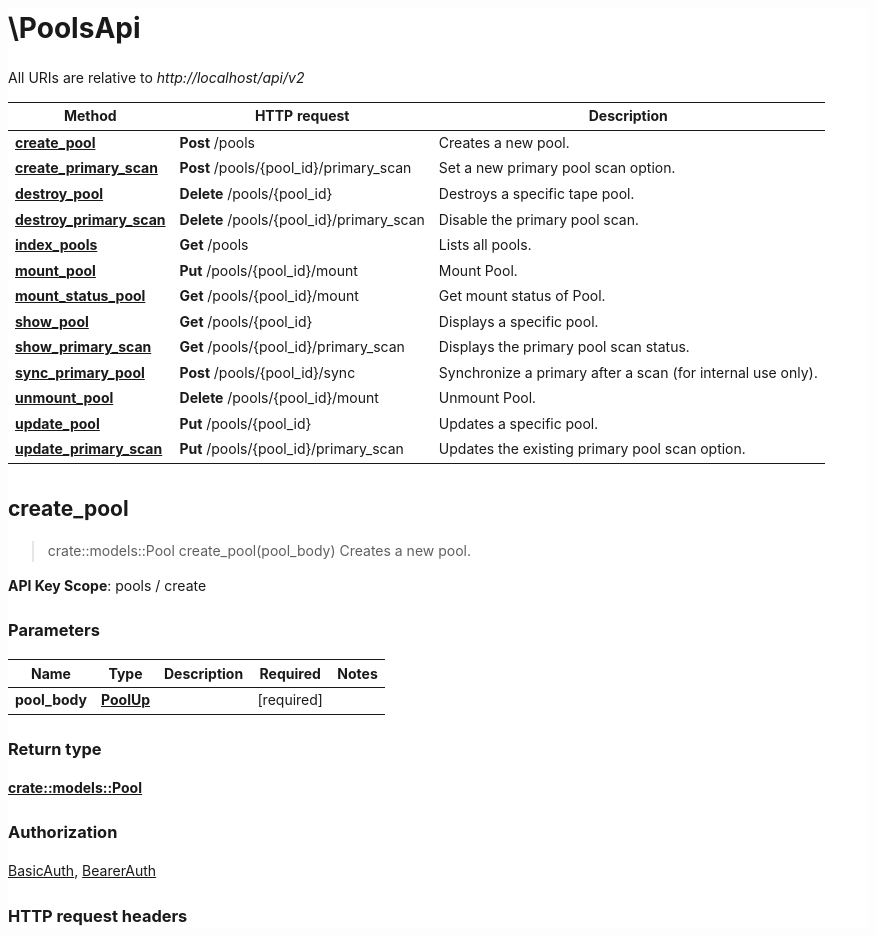# \PoolsApi

All URIs are relative to *http://localhost/api/v2*

Method | HTTP request | Description
------------- | ------------- | -------------
[**create_pool**](PoolsApi.md#create_pool) | **Post** /pools | Creates a new pool.
[**create_primary_scan**](PoolsApi.md#create_primary_scan) | **Post** /pools/{pool_id}/primary_scan | Set a new primary pool scan option.
[**destroy_pool**](PoolsApi.md#destroy_pool) | **Delete** /pools/{pool_id} | Destroys a specific tape pool.
[**destroy_primary_scan**](PoolsApi.md#destroy_primary_scan) | **Delete** /pools/{pool_id}/primary_scan | Disable the primary pool scan.
[**index_pools**](PoolsApi.md#index_pools) | **Get** /pools | Lists all pools.
[**mount_pool**](PoolsApi.md#mount_pool) | **Put** /pools/{pool_id}/mount | Mount Pool.
[**mount_status_pool**](PoolsApi.md#mount_status_pool) | **Get** /pools/{pool_id}/mount | Get mount status of Pool.
[**show_pool**](PoolsApi.md#show_pool) | **Get** /pools/{pool_id} | Displays a specific pool.
[**show_primary_scan**](PoolsApi.md#show_primary_scan) | **Get** /pools/{pool_id}/primary_scan | Displays the primary pool scan status.
[**sync_primary_pool**](PoolsApi.md#sync_primary_pool) | **Post** /pools/{pool_id}/sync | Synchronize a primary after a scan (for internal use only).
[**unmount_pool**](PoolsApi.md#unmount_pool) | **Delete** /pools/{pool_id}/mount | Unmount Pool.
[**update_pool**](PoolsApi.md#update_pool) | **Put** /pools/{pool_id} | Updates a specific pool.
[**update_primary_scan**](PoolsApi.md#update_primary_scan) | **Put** /pools/{pool_id}/primary_scan | Updates the existing primary pool scan option.



## create_pool

> crate::models::Pool create_pool(pool_body)
Creates a new pool.

**API Key Scope**: pools / create

### Parameters


Name | Type | Description  | Required | Notes
------------- | ------------- | ------------- | ------------- | -------------
**pool_body** | [**PoolUp**](PoolUp.md) |  | [required] |

### Return type

[**crate::models::Pool**](pool.md)

### Authorization

[BasicAuth](../README.md#BasicAuth), [BearerAuth](../README.md#BearerAuth)

### HTTP request headers
